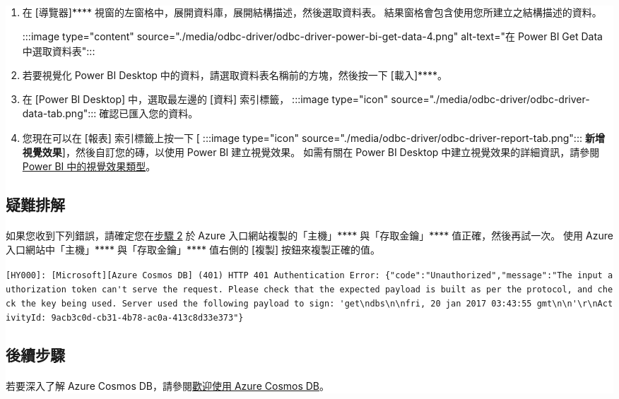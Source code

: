 1. 在 [導覽器]**** 視窗的左窗格中，展開資料庫，展開結構描述，然後選取資料表。 結果窗格會包含使用您所建立之結構描述的資料。

    :::image type="content" source="./media/odbc-driver/odbc-driver-power-bi-get-data-4.png" alt-text="在 Power BI Get Data 中選取資料表":::

1. 若要視覺化 Power BI Desktop 中的資料，請選取資料表名稱前的方塊，然後按一下 [載入]****。

1. 在 [Power BI Desktop] 中，選取最左邊的 [資料] 索引標籤， :::image type="icon" source="./media/odbc-driver/odbc-driver-data-tab.png"::: 確認已匯入您的資料。 

1. 您現在可以在 [報表] 索引標籤上按一下 [ :::image type="icon" source="./media/odbc-driver/odbc-driver-report-tab.png"::: **新增視覺效果**]，然後自訂您的磚，以使用 Power BI 建立視覺效果。 如需有關在 Power BI Desktop 中建立視覺效果的詳細資訊，請參閱 [Power BI 中的視覺效果類型](https://powerbi.microsoft.com/documentation/powerbi-service-visualization-types-for-reports-and-q-and-a/)。 

## <a name="troubleshooting"></a>疑難排解

如果您收到下列錯誤，請確定您在[步驟 2](#connect) 於 Azure 入口網站複製的「主機」**** 與「存取金鑰」**** 值正確，然後再試一次。 使用 Azure 入口網站中「主機」**** 與「存取金鑰」**** 值右側的 [複製] 按鈕來複製正確的值。

```output
[HY000]: [Microsoft][Azure Cosmos DB] (401) HTTP 401 Authentication Error: {"code":"Unauthorized","message":"The input authorization token can't serve the request. Please check that the expected payload is built as per the protocol, and check the key being used. Server used the following payload to sign: 'get\ndbs\n\nfri, 20 jan 2017 03:43:55 gmt\n\n'\r\nActivityId: 9acb3c0d-cb31-4b78-ac0a-413c8d33e373"}
```


## <a name="next-steps"></a>後續步驟

若要深入了解 Azure Cosmos DB，請參閱[歡迎使用 Azure Cosmos DB](introduction.md)。
